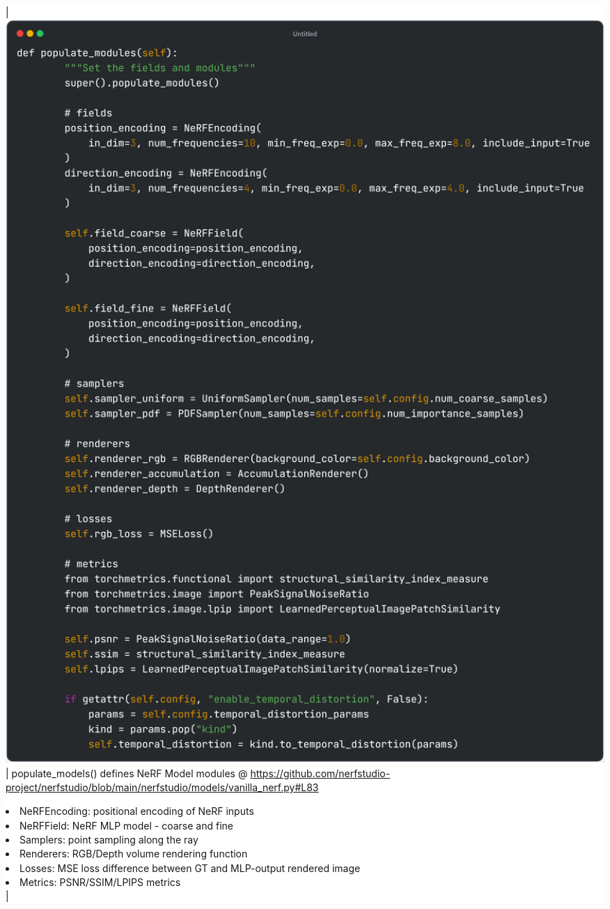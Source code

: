 | <img src="images/populate_models.png" alt="drawing" width="1000"/> | populate_models() defines NeRF Model modules @ https://github.com/nerfstudio-project/nerfstudio/blob/main/nerfstudio/models/vanilla_nerf.py#L83 <br> <ui><li> NeRFEncoding: positional encoding of NeRF inputs </li><li> NeRFField: NeRF MLP model - coarse and fine</li><li>Samplers: point sampling along the ray</li><li> Renderers: RGB/Depth volume rendering function</li><li> Losses: MSE loss difference between GT and MLP-output rendered image</li><li> Metrics: PSNR/SSIM/LPIPS metrics</li></ui> | 